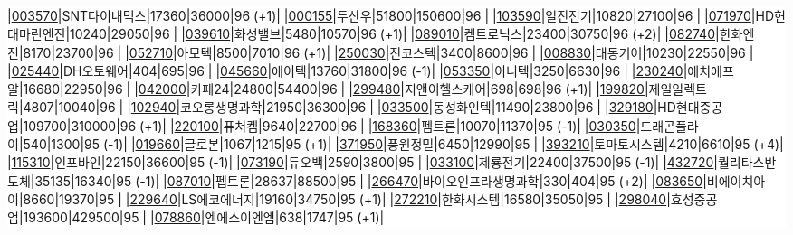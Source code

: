 |[003570](https://finance.daum.net/quotes/A003570)|SNT다이내믹스|17360|36000|96 (+1)|
|[000155](https://finance.daum.net/quotes/A000155)|두산우|51800|150600|96 |
|[103590](https://finance.daum.net/quotes/A103590)|일진전기|10820|27100|96 |
|[071970](https://finance.daum.net/quotes/A071970)|HD현대마린엔진|10240|29050|96 |
|[039610](https://finance.daum.net/quotes/A039610)|화성밸브|5480|10570|96 (+1)|
|[089010](https://finance.daum.net/quotes/A089010)|켐트로닉스|23400|30750|96 (+2)|
|[082740](https://finance.daum.net/quotes/A082740)|한화엔진|8170|23700|96 |
|[052710](https://finance.daum.net/quotes/A052710)|아모텍|8500|7010|96 (+1)|
|[250030](https://finance.daum.net/quotes/A250030)|진코스텍|3400|8600|96 |
|[008830](https://finance.daum.net/quotes/A008830)|대동기어|10230|22550|96 |
|[025440](https://finance.daum.net/quotes/A025440)|DH오토웨어|404|695|96 |
|[045660](https://finance.daum.net/quotes/A045660)|에이텍|13760|31800|96 (-1)|
|[053350](https://finance.daum.net/quotes/A053350)|이니텍|3250|6630|96 |
|[230240](https://finance.daum.net/quotes/A230240)|에치에프알|16680|22950|96 |
|[042000](https://finance.daum.net/quotes/A042000)|카페24|24800|54400|96 |
|[299480](https://finance.daum.net/quotes/A299480)|지앤이헬스케어|698|698|96 (+1)|
|[199820](https://finance.daum.net/quotes/A199820)|제일일렉트릭|4807|10040|96 |
|[102940](https://finance.daum.net/quotes/A102940)|코오롱생명과학|21950|36300|96 |
|[033500](https://finance.daum.net/quotes/A033500)|동성화인텍|11490|23800|96 |
|[329180](https://finance.daum.net/quotes/A329180)|HD현대중공업|109700|310000|96 (+1)|
|[220100](https://finance.daum.net/quotes/A220100)|퓨쳐켐|9640|22700|96 |
|[168360](https://finance.daum.net/quotes/A168360)|펨트론|10070|11370|95 (-1)|
|[030350](https://finance.daum.net/quotes/A030350)|드래곤플라이|540|1300|95 (-1)|
|[019660](https://finance.daum.net/quotes/A019660)|글로본|1067|1215|95 (+1)|
|[371950](https://finance.daum.net/quotes/A371950)|풍원정밀|6450|12990|95 |
|[393210](https://finance.daum.net/quotes/A393210)|토마토시스템|4210|6610|95 (+4)|
|[115310](https://finance.daum.net/quotes/A115310)|인포바인|22150|36600|95 (-1)|
|[073190](https://finance.daum.net/quotes/A073190)|듀오백|2590|3800|95 |
|[033100](https://finance.daum.net/quotes/A033100)|제룡전기|22400|37500|95 (-1)|
|[432720](https://finance.daum.net/quotes/A432720)|퀄리타스반도체|35135|16340|95 (-1)|
|[087010](https://finance.daum.net/quotes/A087010)|펩트론|28637|88500|95 |
|[266470](https://finance.daum.net/quotes/A266470)|바이오인프라생명과학|330|404|95 (+2)|
|[083650](https://finance.daum.net/quotes/A083650)|비에이치아이|8660|19370|95 |
|[229640](https://finance.daum.net/quotes/A229640)|LS에코에너지|19160|34750|95 (+1)|
|[272210](https://finance.daum.net/quotes/A272210)|한화시스템|16580|35050|95 |
|[298040](https://finance.daum.net/quotes/A298040)|효성중공업|193600|429500|95 |
|[078860](https://finance.daum.net/quotes/A078860)|엔에스이엔엠|638|1747|95 (+1)|